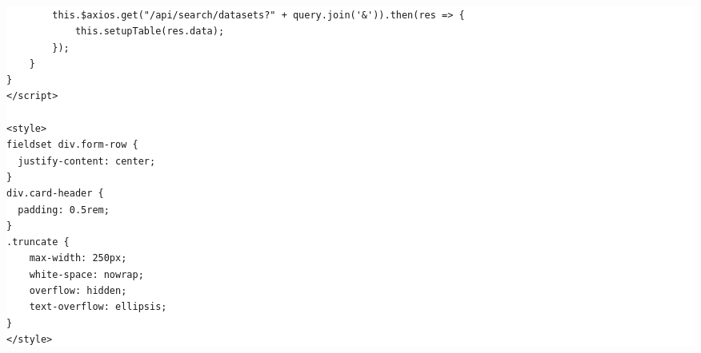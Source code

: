```
        this.$axios.get("/api/search/datasets?" + query.join('&')).then(res => {
            this.setupTable(res.data);
        });
    }
}
</script>

<style>
fieldset div.form-row {
  justify-content: center;
}
div.card-header {
  padding: 0.5rem;
}
.truncate {
    max-width: 250px;
    white-space: nowrap;
    overflow: hidden;
    text-overflow: ellipsis;
}
</style>
```